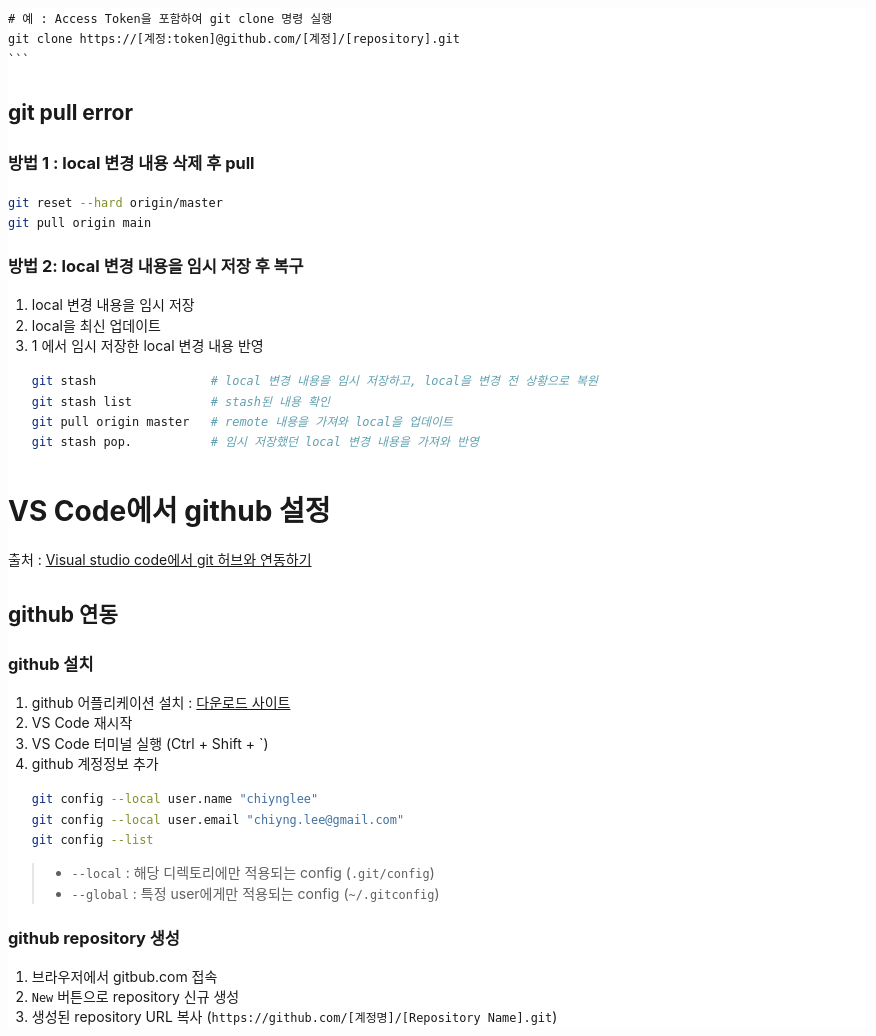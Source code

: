 	# 예 : Access Token을 포함하여 git clone 명령 실행
	git clone https://[계정:token]@github.com/[계정]/[repository].git
	```

## git pull error

### 방법 1 : local 변경 내용 삭제 후 pull

```bash
git reset --hard origin/master
git pull origin main
```

### 방법 2: local 변경 내용을 임시 저장 후 복구

1. local 변경 내용을 임시 저장
2. local을 최신 업데이트
3. 1 에서 임시 저장한 local 변경 내용 반영
	```bash
	git stash                # local 변경 내용을 임시 저장하고, local을 변경 전 상황으로 복원
	git stash list           # stash된 내용 확인
	git pull origin master   # remote 내용을 가져와 local을 업데이트
	git stash pop.           # 임시 저장했던 local 변경 내용을 가져와 반영
	```



# VS Code에서 github 설정

출처 : [Visual studio code에서 git 허브와 연동하기](https://0ver-grow.tistory.com/888)

## github 연동

### github 설치

1. github 어플리케이션 설치 : [다운로드 사이트](https://git-scm.com/)
2. VS Code 재시작
3. VS Code 터미널 실행 (Ctrl + Shift + `)
4. github 계정정보 추가
	```bash
	git config --local user.name "chiynglee"
	git config --local user.email "chiyng.lee@gmail.com"
	git config --list
	```
  > - `--local` : 해당 디렉토리에만 적용되는 config (`.git/config`)
  > - `--global` : 특정 user에게만 적용되는 config (`~/.gitconfig`)

### github repository 생성

1. 브라우저에서 gitbub.com 접속
2. `New` 버튼으로 repository 신규 생성
3. 생성된 repository URL 복사 (`https://github.com/[계정명]/[Repository Name].git`)
